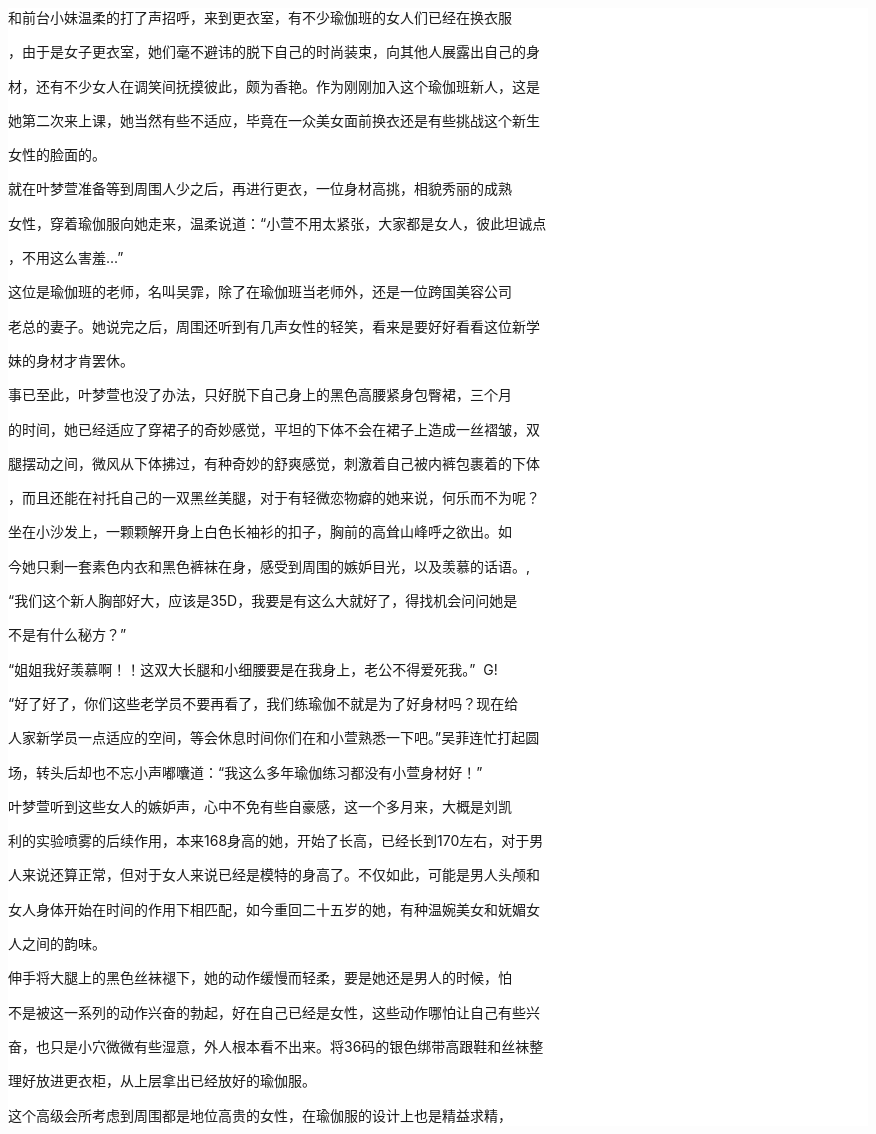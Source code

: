 和前台小妹温柔的打了声招呼，来到更衣室，有不少瑜伽班的女人们已经在换衣服

，由于是女子更衣室，她们毫不避讳的脱下自己的时尚装束，向其他人展露出自己的身

材，还有不少女人在调笑间抚摸彼此，颇为香艳。作为刚刚加入这个瑜伽班新人，这是

她第二次来上课，她当然有些不适应，毕竟在一众美女面前换衣还是有些挑战这个新生

女性的脸面的。

就在叶梦萱准备等到周围人少之后，再进行更衣，一位身材高挑，相貌秀丽的成熟

女性，穿着瑜伽服向她走来，温柔说道：“小萱不用太紧张，大家都是女人，彼此坦诚点

，不用这么害羞...”

这位是瑜伽班的老师，名叫吴霏，除了在瑜伽班当老师外，还是一位跨国美容公司

老总的妻子。她说完之后，周围还听到有几声女性的轻笑，看来是要好好看看这位新学

妹的身材才肯罢休。

事已至此，叶梦萱也没了办法，只好脱下自己身上的黑色高腰紧身包臀裙，三个月

的时间，她已经适应了穿裙子的奇妙感觉，平坦的下体不会在裙子上造成一丝褶皱，双

腿摆动之间，微风从下体拂过，有种奇妙的舒爽感觉，刺激着自己被内裤包裹着的下体

，而且还能在衬托自己的一双黑丝美腿，对于有轻微恋物癖的她来说，何乐而不为呢？

坐在小沙发上，一颗颗解开身上白色长袖衫的扣子，胸前的高耸山峰呼之欲出。如

今她只剩一套素色内衣和黑色裤袜在身，感受到周围的嫉妒目光，以及羡慕的话语。,

“我们这个新人胸部好大，应该是35D，我要是有这么大就好了，得找机会问问她是

不是有什么秘方？”

“姐姐我好羡慕啊！！这双大长腿和小细腰要是在我身上，老公不得爱死我。”  G!

“好了好了，你们这些老学员不要再看了，我们练瑜伽不就是为了好身材吗？现在给

人家新学员一点适应的空间，等会休息时间你们在和小萱熟悉一下吧。”吴菲连忙打起圆

场，转头后却也不忘小声嘟囔道：“我这么多年瑜伽练习都没有小萱身材好！”

叶梦萱听到这些女人的嫉妒声，心中不免有些自豪感，这一个多月来，大概是刘凯

利的实验喷雾的后续作用，本来168身高的她，开始了长高，已经长到170左右，对于男

人来说还算正常，但对于女人来说已经是模特的身高了。不仅如此，可能是男人头颅和

女人身体开始在时间的作用下相匹配，如今重回二十五岁的她，有种温婉美女和妩媚女

人之间的韵味。

伸手将大腿上的黑色丝袜褪下，她的动作缓慢而轻柔，要是她还是男人的时候，怕

不是被这一系列的动作兴奋的勃起，好在自己已经是女性，这些动作哪怕让自己有些兴

奋，也只是小穴微微有些湿意，外人根本看不出来。将36码的银色绑带高跟鞋和丝袜整

理好放进更衣柜，从上层拿出已经放好的瑜伽服。

这个高级会所考虑到周围都是地位高贵的女性，在瑜伽服的设计上也是精益求精，
